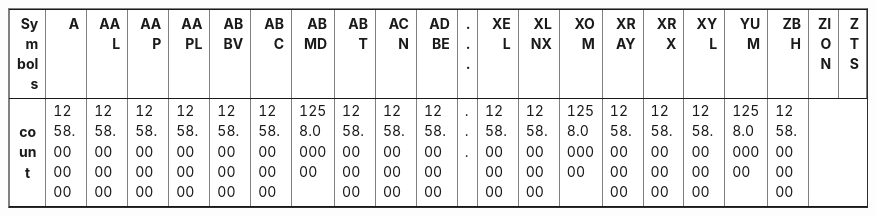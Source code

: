 


<div>
<style scoped>
    .dataframe tbody tr th:only-of-type {
        vertical-align: middle;
    }

    .dataframe tbody tr th {
        vertical-align: top;
    }

    .dataframe thead th {
        text-align: right;
    }
</style>
<table border="1" class="dataframe">
  <thead>
    <tr style="text-align: right;">
      <th>Symbols</th>
      <th>A</th>
      <th>AAL</th>
      <th>AAP</th>
      <th>AAPL</th>
      <th>ABBV</th>
      <th>ABC</th>
      <th>ABMD</th>
      <th>ABT</th>
      <th>ACN</th>
      <th>ADBE</th>
      <th>...</th>
      <th>XEL</th>
      <th>XLNX</th>
      <th>XOM</th>
      <th>XRAY</th>
      <th>XRX</th>
      <th>XYL</th>
      <th>YUM</th>
      <th>ZBH</th>
      <th>ZION</th>
      <th>ZTS</th>
    </tr>
  </thead>
  <tbody>
    <tr>
      <th>count</th>
      <td>1258.000000</td>
      <td>1258.000000</td>
      <td>1258.000000</td>
      <td>1258.000000</td>
      <td>1258.000000</td>
      <td>1258.000000</td>
      <td>1258.000000</td>
      <td>1258.000000</td>
      <td>1258.000000</td>
      <td>1258.000000</td>
      <td>...</td>
      <td>1258.000000</td>
      <td>1258.000000</td>
      <td>1258.000000</td>
      <td>1258.000000</td>
      <td>1258.000000</td>
      <td>1258.000000</td>
      <td>1258.000000</td>
      <td>1258.000000</td>